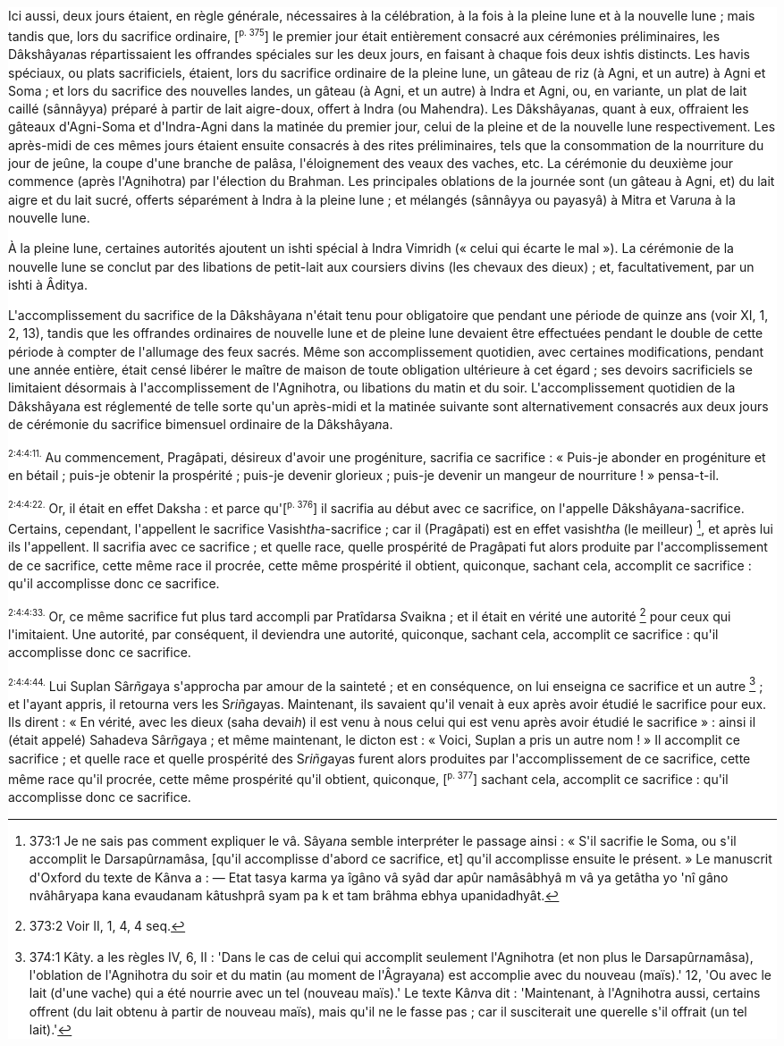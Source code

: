 Ici aussi, deux jours étaient, en règle générale, nécessaires à la célébration, à la fois à la pleine lune et à la nouvelle lune ; mais tandis que, lors du sacrifice ordinaire, <span id="p375">[<sup><small>p. 375</small></sup>]</span> le premier jour était entièrement consacré aux cérémonies préliminaires, les Dâkshâya<i>n</i>as répartissaient les offrandes spéciales sur les deux jours, en faisant à chaque fois deux ish<i>t</i>is distincts. Les havis spéciaux, ou plats sacrificiels, étaient, lors du sacrifice ordinaire de la pleine lune, un gâteau de riz (à Agni, et un autre) à Agni et Soma ; et lors du sacrifice des nouvelles landes, un gâteau (à Agni, et un autre) à Indra et Agni, ou, en variante, un plat de lait caillé (sânnâyya) préparé à partir de lait aigre-doux, offert à Indra (ou Mahendra). Les Dâkshâya<i>n</i>as, quant à eux, offraient les gâteaux d'Agni-Soma et d'Indra-Agni dans la matinée du premier jour, celui de la pleine et de la nouvelle lune respectivement. Les après-midi de ces mêmes jours étaient ensuite consacrés à des rites préliminaires, tels que la consommation de la nourriture du jour de jeûne, la coupe d'une branche de palâ<i>s</i>a, l'éloignement des veaux des vaches, etc. La cérémonie du deuxième jour commence (après l'Agnihotra) par l'élection du Brahman. Les principales oblations de la journée sont (un gâteau à Agni, et) du lait aigre et du lait sucré, offerts séparément à Indra à la pleine lune ; et mélangés (sânnâyya ou payasyâ) à Mitra et Varu<i>n</i>a à la nouvelle lune.

À la pleine lune, certaines autorités ajoutent un ishti spécial à Indra Vimridh (« celui qui écarte le mal »). La cérémonie de la nouvelle lune se conclut par des libations de petit-lait aux coursiers divins (les chevaux des dieux) ; et, facultativement, par un ishti à Âditya.

L'accomplissement du sacrifice de la Dâkshâya<i>n</i>a n'était tenu pour obligatoire que pendant une période de quinze ans (voir XI, 1, 2, 13), tandis que les offrandes ordinaires de nouvelle lune et de pleine lune devaient être effectuées pendant le double de cette période à compter de l'allumage des feux sacrés. Même son accomplissement quotidien, avec certaines modifications, pendant une année entière, était censé libérer le maître de maison de toute obligation ultérieure à cet égard ; ses devoirs sacrificiels se limitaient désormais à l'accomplissement de l'Agnihotra, ou libations du matin et du soir. L'accomplissement quotidien de la Dâkshâya<i>n</i>a est réglementé de telle sorte qu'un après-midi et la matinée suivante sont alternativement consacrés aux deux jours de cérémonie du sacrifice bimensuel ordinaire de la Dâkshâya<i>n</i>a.

<span id="v2_4_4_11"><sup><small>2:4:4:11.</small></sup></span> Au commencement, Pra<i>g</i>âpati, désireux d'avoir une progéniture, sacrifia ce sacrifice : « Puis-je abonder en progéniture et en bétail ; puis-je obtenir la prospérité ; puis-je devenir glorieux ; puis-je devenir un mangeur de nourriture ! » pensa-t-il.

<span id="v2_4_4_22"><sup><small>2:4:4:22.</small></sup></span> Or, il était en effet Daksha : et parce qu'<span id="p376">[<sup><small>p. 376</small></sup>]</span> il sacrifia au début avec ce sacrifice, on l'appelle Dâkshâya<i>n</i>a-sacrifice. Certains, cependant, l'appellent le sacrifice Vasish<i>th</i>a-sacrifice ; car il (Pra<i>g</i>âpati) est en effet vasish<i>th</i>a (le meilleur) [^833], et après lui ils l'appellent. Il sacrifia avec ce sacrifice ; et quelle race, quelle prospérité de Pra<i>g</i>âpati fut alors produite par l'accomplissement de ce sacrifice, cette même race il procrée, cette même prospérité il obtient, quiconque, sachant cela, accomplit ce sacrifice : qu'il accomplisse donc ce sacrifice.

<span id="v2_4_4_33"><sup><small>2:4:4:33.</small></sup></span> Or, ce même sacrifice fut plus tard accompli par Pratîdar<i>s</i>a <i>S</i>vaikna ; et il était en vérité une autorité [^834] pour ceux qui l'imitaient. Une autorité, par conséquent, il deviendra une autorité, quiconque, sachant cela, accomplit ce sacrifice : qu'il accomplisse donc ce sacrifice.

<span id="v2_4_4_44"><sup><small>2:4:4:44.</small></sup></span> Lui Suplan Sâr<i>ñ</i><i>g</i>aya s'approcha par amour de la sainteté ; et en conséquence, on lui enseigna ce sacrifice et un autre [^835] ; et l'ayant appris, il retourna vers les S<i>ri</i><i>ñ</i><i>g</i>ayas. Maintenant, ils savaient qu'il venait à eux après avoir étudié le sacrifice pour eux. Ils dirent : « En vérité, avec les dieux (saha devai<i>h</i>) il est venu à nous celui qui est venu après avoir étudié le sacrifice » : ainsi il (était appelé) Sahadeva Sâr<i>ñ</i><i>g</i>aya ; et même maintenant, le dicton est : « Voici, Suplan a pris un autre nom ! » Il accomplit ce sacrifice ; et quelle race et quelle prospérité des S<i>ri</i><i>ñ</i><i>g</i>ayas furent alors produites par l'accomplissement de ce sacrifice, cette même race qu'il procrée, cette même prospérité qu'il obtient, quiconque, <span id="p377">[<sup><small>p. 377</small></sup>]</span> sachant cela, accomplit ce sacrifice : qu'il accomplisse donc ce sacrifice.


[^791]: 357:1 Voir I, 9, 3, 21
[^792]: 357:2 Pour cette forme plus courte d'adoration des feux, voir [p. 349](Book_1_2_3#p349), note [2](Book_1_2_3#fn781).
[^793]: 357:3 C'est-à-dire un voyage qui l'obligera à passer la nuit au-delà des limites du village.
[^794]: 358:1 Le Vâ<i>g</i>. S. donne aussi les formules avec lesquelles le maître de maison doit s'approcher du Dakshi<i>n</i>âgni, après les deux autres feux, aussi bien au départ qu'au retour de son voyage. Voir Kâty. IV, 12, 13 ; 18. Le texte de Kâ<i>n</i>va ne fait pas plus allusion au feu de Dakshi<i>n</i>a que le nôtre.
[^795]: 358:2 Selon la Paddhati sur Katy. IV, 12, il doit garder le silence aussi longtemps qu'il peut voir le toit d'une de ses casernes de pompiers ; mais selon la <i>S</i>âṅkhâyana <i>s</i>âkhâ il doit le faire seulement aussi longtemps qu'il peut voir l'un des feux.
[^796]: 358:3 Le texte Kâ<i>n</i>va dit « antata<i>h</i> ».
[^797]: 359:1 Selon Kâty. IV, 12, 18-19, il \[après avoir fait ses ablutions, et lustré les foyers de l'Âhavanîya et de la Dakshi<i>n</i>a, et avoir retiré ces feux du Gârhapatya\] s'approche de l'Âhavanîya, tout en tenant des morceaux de bois à la main, et murmure la formule donnée ci-dessus. Il s'assoit ensuite et met silencieusement sur le feu un morceau de bois et l'herbe tombée autour du feu. Selon le texte de Kâ<i>n</i>va, il murmure la seconde moitié de la formule (« Ô Agni », etc.) tout en balayant l'herbe (dans le feu).
[^798]: 359:2 Dans Taitt. Br. I, 1, 10, 6, il est apparemment recommandé à un chef de famille qui est sur le point de partir en voyage de confier sa maison à un Brâhmane, qui y séjourne peut-être.
[^799]: 360:1 Le texte Kânva ajoute ici les formules Vâg. S. III, 41-43, lignes 1 et 2, avec lesquelles il s'approche (upatishthate) de la maison. Voir Katy. IV, 12, 22. Selon Katy. ib. 23, il entre ensuite p. 361 dans la maison avec la formule Vâg. S. III, 43, ligne 3, « Pour la sécurité, pour la paix, je recourt à toi : que la bonté, le bonheur, la salutation et la bénédiction soient là ! » Ensuite, selon le Schol., il doit procéder conformément aux règles établies dans les Grihya-sûtras ; cf. Pârask. G. I, 18 ; Âsv. G. I, 15, 9.
[^800]: 361:1 Ya<i>g</i><i>ñ</i>opavîtin, « investi de manière sacrificielle », c'est-à-dire porter le cordon sacrificiel de manière ordinaire, sur l'épaule gauche et sous le bras droit. Lors de toute cérémonie liée aux ancêtres décédés, le cordon doit être déplacé de l'épaule gauche à l'épaule droite et sous le bras gauche (prâ<i>k</i>înopavîtin, littéralement « investi vers l'est »).
[^801]: 362:1 <i>S</i>a<i>s</i>vat = 'à plusieurs reprises', Comm.; <i>s</i>a<i>s</i>vad api, 'endlich auch (enfin aussi),' St. Petersb. Dict.
[^802]: 363:1 Dakshi<i>n</i>âsîna<i>h</i>; le commentateur l'interprète par « assis au sud du chariot ».
[^803]: 363:2 Le texte Kânva dit : etaṣmṣaruṣmṣgīnṣâti, « il prend ce pot, ou ce pot plein, (de riz). » Il doit sans aucun doute prendre de la charrette la quantité de riz suffisante pour les offrandes et la mettre dans le pot (kāru). Selon Kâty. IV, I, 5-7, il doit prendre le pot partiellement rempli, ou une cuillerée (ou, selon les Schol., plutôt moins qu'une cuillerée).
[^804]: 363:3 Comparez le compte rendu détaillé dans I, 1, 4, 1 seq.
[^805]: 364:1 Selon Taitt. Br. I, 3, 10, 3, certains font une troisième oblation, à savoir, comme le dit Sâya<i>n</i>a, à Yama (le chef des pères), avec la formule : « À Yama, accompagné des Aṅgiras et des pères, svadhâ! nama<i>h</i>! » voir note 3.
[^806]: 364:2 Le commentaire sur Kâty. IV, 1, 7 fournit les détails suivants : — Après avoir retiré le pot du feu de Dakshi<i>n</i>a du côté sud, l'Adhvaryu le porte, le long de l'est, du côté nord du feu. Il déplace ensuite le cordon sacrificiel sur son épaule gauche (alors qu'il s'apprête à l'offrir aux dieux), pose trois bâtons sur le feu et, assis, le visage tourné vers l'est, offre du riz bouilli avec la louche (meksha<i>n</i>a).
[^807]: 364:3 Les Taittirîyas utilisent svadhâ! nama<i>h</i> au lieu de svâhâ! Ils offrent aussi d'abord à Soma, avec « À Soma, bu par les pères » (mais cf. Taitt. Br. I, 6, 9, 5), puis à (Yama, et finalement à) Agni. Taitt. Br. I, 3, 10, 2-3.
[^808]: 364:4 Voir I, 7, 3, 1 seq.
[^809]: 364:5 Ou à l'ouest (<i>g</i>aghanena) du feu \[du nord au sud\], selon le texte de Kâ<i>n</i>va ; facultativement, selon Kâty. IV, 1, 8. Kâty. donne également le texte 'Expulsés sont les Asuras, les Rakshas, ​​assis sur l'autel' (Vâ<i>g</i>. S. II, 29 c) à murmurer pendant l'acte.
[^810]: 365:1 Ou, comme le Commentateur prend svadhayâ, '(attiré) par le svadhâ (offrande aux pères).'
[^811]: 365:2 C'est-à-dire, selon les Schol., prendre la forme d'ancêtres décédés.
[^812]: 365:3 Cette explication des mots parâpura<i>h</i> et nipura<i>h</i>, proposée par le Scholiaste, est douteuse.
[^813]: 365:4 L'Adhvaryu (ayant de nouveau déplacé le cordon sacrificiel vers son épaule droite) verse de l'eau à travers « l'espace des pères » (pit<i>ri</i>tîrtha, c'est-à-dire l'espace entre le pouce et l'index), de droite à gauche, dans la ligne, à son début, son centre et sa fin. Kâty. IV, 1, 10 et Schol.
[^814]: 365:5 Voir paragraphe 19.
[^815]: 366:1 Selon la Paddhati sur Kâty. la première boule doit être de la taille d'un âmalaka frais, ou fruit de l'emblématique Myrobalan, et chacune des deux autres doit être plus grande que la précédente.
[^816]: 366:2 Ici le maître indiquait par geste la partie de la main sacrée aux pères (voir [p. 365](#p365), note [^809]) ; puis de la même manière celle dédiée aux dieux, à savoir le bout des doigts.
[^817]: 366:3 La recension Kânva dit ici aussi « ainsi ils sortent (la nourriture) pour les hommes » ; la partie de la main dédiée à l'homme étant, selon le commentaire sur Kâty. IV, 1, 10, la partie autour du petit doigt (kanishthikâpradea).
[^818]: 366:4 Svaya<i>m</i> vai teshâ<i>m</i> saha yeshâ<i>m</i> saha. D'après le commentaire, l'auteur semble vouloir dire que s'il ajoutait « et ceux qui viennent après toi (c'est-à-dire après son père) », il inclurait le sacrificateur lui-même, et ce dernier s'offrirait par conséquent le pi<i>n</i><i>d</i>a. La forme de la formule de présentation rejetée par notre auteur est celle adoptée dans Â<i>s</i>val. <i>S</i>r. II, 6, 15, sauf que « atra » y est ajouté (« qui viennent ici après toi »). p. 367 Le texte de Kânva mentionne et rejette les deux lectures alternatives, « ye k a tvâm anvâñ k a h » et « yâ m s k a tvam an vaṅ asi » (« et ceux que tu suis »). Dans Taitt. Br. I, 3, 10, aucune formule de présentation n'est mentionnée.
[^819]: 367:1 La recension de Kânva a tad u au lieu de sa vai.
[^820]: 367:2 'Autrefois, les dieux, les hommes et les pères (deva-manushyâ<i>h</i> pitara<i>h</i>) buvaient visiblement ensemble, mais maintenant ils le font invisiblement.' <i>S</i>at. Br. III, 6, 2, 26.
[^821]: 367:3 C'est-à-dire en versant de l'eau sur les gâteaux d'obséquies. Selon Â<i>s</i>val. Sr. II, 7, 5, et d'autres traités, il dépose également p. 368 de l'onguent, de l'huile ou du beurre sur les pi<i>n</i><i>d</i>as, en disant : « (Père), NN, oins-toi ! » etc. ; voir Donner, Pi<i>n</i><i>d</i>ap., p. 25.
[^822]: 368:1 Voir paragraphe 19.
[^823]: 368:2 Nîvim udv<i>ri</i>hya = paridhânîyasya vâsaso da<i>s</i>â tâm udv<i>ri</i>hya visra<i>m</i>sya, Sâya<i>n</i>a. Selon Mahâdeva, celui (qui présente les pi<i>n</i><i>d</i>as, c'est-à-dire l'Adhvaryu ou le sacrificateur) doit au préalable revêtir un vêtement avec un pli (nîvimat paridhânam), c'est-à-dire avec le da<i>s</i>â, ou bord non tissé du vêtement supérieur, replié sous la ceinture. Il doit le retirer. Kâtyâyana a les règles suivantes : IV, I, 15, Après les avoir fait se laver comme auparavant, et après avoir desserré (visra<i>m</i>sya) le pli, il fait obéissance avec « adoration à votre vigueur, ô pères ! » etc. (Vâ<i>g</i>. S. II, 32 af). \[Selon la Comm., il ajoute la formule, « Donnez-nous des maisons, ô pères ! nous vous donnerons de ce qui est (à nous). » Vâ<i>g</i>. S. II, 32, 9.\] 16, Avec « Mettez ce vêtement, ô pères ! » (Vâ<i>g</i>. S. II, 32 h), il jette trois fils (morceaux de fil p. 369), un sur chaque gâteau. 17, Ou, frange de laine \[ou, laine ou frange (da<i>s</i>â), selon d'autres\]. 18, Ou, cheveux du sacrificateur (arrachés de la poitrine près du cœur), s'il est avancé en âge. 19, Il verse \[l'eau, restée dans la cruche, sur les gâteaux\] avec 'Vous (ô eaux) êtes une boisson rafraîchissante, vous, qui apportez la sève, le ghee immortel et le lait et l'hydromel écumant : réjouissez mes pères !' (Vâ<i>g</i>. S. II, 34.) 20, \[L'Adhvaryu\] ayant posé (les gâteaux sur le plat) le sacrificateur les sent. 21, Le tison et les tiges d'herbe une fois coupées (il jette) dans le feu. 22. Si l'épouse désire un fils, elle mange le gâteau du milieu en disant : « Donnez-moi, ô pères, une descendance, un garçon couronné de lotus ; qu'il y ait ici un homme ! » (Vâ<i>g</i>. S. II, 33.) \[Selon le commentaire, les deux autres gâteaux sont jetés dans l'eau ou le feu ; ou mangés par un prêtre.\] Pour d'autres variantes, voir Donner, Pi<i>n</i><i>d</i>apit<i>ri</i>ya<i>g</i><i>ñ</i>a. La recension de Kâ<i>n</i>va, dans l'ensemble, concorde avec notre texte.
[^824]: 369:1 Le texte du Kânva dit ceci : « C’est pourquoi il dit : Donnez-nous des maisons, ô pères ! » Il hume ensuite le pot (ukhâ) : c’est la part du sacrifiant. Ils déposent à nouveau les gâteaux ensemble (avec le riz dans le pot ! samavadadhati). Les tiges d’herbe une fois coupées, ils les mettent au feu. Il déplace à nouveau le tison vers (le feu ; apy-argati).
[^825]: 370:1 Le texte Kâ<i>n</i>va dit : Tâ etâ ubhayya<i>h</i> pra<i>g</i>â ana<i>s</i>anena et non parâbabhûvu<i>h</i>.
[^826]: 370:2 À savoir les plantes, selon la lecture du texte Kânva : Hantâsâm oshadhînâm krityâm tvad visham tvad apahanâmeti.
[^827]: 370:3 Le texte Kânva lit kalpyam au lieu de kalpam.
[^828]: 371:1 Le manuscrit de la recension de Kânva dit : Tasmâd esha aindrâgno daṃsakapâlaṃh purolâṃso bhavati. Le commentaire sur Kâty. IV, 6, 1, en revanche, en fait un gâteau sur onze tessons.
[^829]: 371:2 Ou bien, il peut le faire. Kâty. IV, 6, 7 laisse le choix entre le grain nouveau et le grain ancien.
[^830]: 372:1 Il s'agit d'une oblation « à voix basse », les prières d'invitation et d'offrande (à l'exception des prières finales « Vausha<i>t</i> » et « Om ») étant prononcées à voix basse. Voir [p. 171](Book_1_1_6#p171), note [1](Book_1_1_6#fn395) ; [p. 192](Book_1_1_7#p192), note [1](Book_1_1_7#fn439).
[^831]: 372:2 Le texte Kânva dit : « La raison pour laquelle il est constitué d'un seul kapâla est que cette terre est un kapâla, et qu'elle n'est qu'une. »
[^832]: 372:3 La recension de Kânva est la suivante : — À ce propos, ils disent : « Ce ne devrait pas être un gâteau d’une seule tasse, car cela implique une négligence. » De même (idam nu) : quelle que soit la divinité à laquelle ils offrent la nourriture sacrificielle, le Svishtakrit est invariablement amené à la partager après (la divinité concernée). Ce gâteau, ils l’offrent entier : c’est par conséquent une négligence. De plus, il se retourne (paryâbhavati). À ce propos, ils disent : « Ce gâteau est retourné », etc.
[^833]: 373:1 Je ne sais pas comment expliquer le vâ. Sâya<i>n</i>a semble interpréter le passage ainsi : « S'il sacrifie le Soma, ou s'il accomplit le Dar<i>s</i>apûr<i>n</i>amâsa, \[qu'il accomplisse d'abord ce sacrifice, et\] qu'il accomplisse ensuite le présent. » Le manuscrit d'Oxford du texte de Kânva a : — Etat tasya karma ya îgâno vâ syâd dar apûr namâsâbhyâ m vâ ya getâtha yo 'nî gâno nvâhâryapa kana evaudanam kâtushprâ syam pa k et tam brâhma ebhya upanidadhyât.
[^834]: 373:2 Voir II, 1, 4, 4 seq.
[^835]: 374:1 Kâty. a les règles IV, 6, II : 'Dans le cas de celui qui accomplit seulement l'Agnihotra (et non plus le Dar<i>s</i>apûr<i>n</i>amâsa), l'oblation de l'Agnihotra du soir et du matin (au moment de l'Âgraya<i>n</i>a) est accomplie avec du nouveau (maïs).' 12, 'Ou avec le lait (d'une vache) qui a été nourrie avec un tel (nouveau maïs).' Le texte Kâ<i>n</i>va dit : 'Maintenant, à l'Agnihotra aussi, certains offrent (du lait obtenu à partir de nouveau maïs), mais qu'il ne le fasse pas ; car il susciterait une querelle s'il offrait (un tel lait).'
[^836]: 374:2 Voir Weber, Ind. Stud. I, p. 223; IV, p. 358; Ludwig, Rig-veda III, p, 595.
[^837]: 376:1 Le texte Kânva dit : — Sa u vâ ekena nâmnâ vasishthas, 'et avec l'un de ses noms il (Pragâpati) est en effet (appelé) Vasishtha.'
[^838]: 376:2 Viva<i>k</i>anam; vivâ<i>k</i>anam, Kâ<i>n</i>va recension.
[^839]: 376:3 Soit le sacrifice Sautrâma<i>n</i>î, selon XII, 8, 2, 3.
[^840]: 377:1 À savoir, le premier jour de la pleine lune, un gâteau à Agni-Soma ; le jour de la nouvelle lune, un gâteau à Indra-Agni ; et le deuxième jour de l'une ou l'autre cérémonie, le gâteau (ordinaire) à Agni.
[^841]: 377:2 Ou, « Maintenant, quant à la raison pour laquelle » (yad) ici et dans la suite.
[^842]: 377:3 Voir I, 6, 4, 9 seq.
[^843]: 378:1 Voir I, 6, 2, 6, avec note.
[^844]: 378:2 Le jour de l'upavasatha (jour de jeûne ou jour de préparation) précédant le sacrifice du Soma, un bouc est sacrifié à Agni et à Soma.
[^845]: 378:3 Comparer II, 4, 3, 5 seq.
[^846]: 379:1 En rapport avec ce qu'on appelle l'udayanîyâ ish<i>t</i>i, ou offrande finale du sacrifice du Soma, une vache stérile, appelée anûbandhyâ (littéralement « à lier ensuite »), est offerte à Mitra et Varu<i>n</i>a. À défaut d'une telle vache, un bœuf, ou même un plat de lait caillé (payasyâ), remplit le même rôle. Voir Katy. <i>S</i>r. X, 9, 12-15 ; <i>S</i>at. Br. IV, 5, 2, 1 ss.
[^847]: 379:2 Voir I, 6, 4, 1 2.
[^848]: 379:3 Ainsi, l'expression fréquemment utilisée « vya<i>g</i>ayata yâsyeyam vi<i>g</i>itis tâm » (littéralement, « il a conquis cette conquête qui est maintenant la leur ») a été traduite partout.
[^849]: 379:4 Sur la dérivation de amâ-vâsyâ (« habiter à la maison, ou ensemble »), voir I, 6, 4, 3 seq.
[^850]: 379:5 Ou, « demeurer à la maison », ou « demeurer (d'Indra) avec (Agni) signifie (Indra, le tueur de V<i>ri</i>tra) être loin. »
[^851]: 380:1 Voir I, 6, 4, 6 seq.
[^852]: 381:1 Ou, à l'offrande de lait aigre et doux à la pleine lune ; voir la note suivante. Le texte de Kânva dit : « Maintenant, pourquoi l'oblation de lait caillé est ici faite exactement de manière analogue (aux cérémonies de pleine et de nouvelle lune). » Peut-être cela peut-il aussi faire référence à la correspondance exacte de l'offrande de lait caillé à Mitra et Varu<i>n</i>a à la nouvelle lune et au sacrifice du Soma.
[^853]: 381:2 Lors de l'offrande de la nouvelle lune du Dâkshâya<i>n</i>a, le sânnâyya ou payasyâ offert à Mitra et Varu<i>n</i>a est préparé de manière ordinaire (comme lors de la cérémonie de la nouvelle lune), en ajoutant du lait frais (bouilli ou non) au lait aigre de la traite de la nuit précédente. Lors de l'offrande de la pleine lune, en revanche, le lait aigre et le lait sucré restent séparés et constituent deux havis différents, ou plats sacrificiels, dédiés à Indra. Les termes san-nî (« rassembler ») et sânnâyya s'appliquent ici également à l'offrande des substances séparées.
[^854]: 382:1 Avant de faire les oblations de caillé, le petit-lait est versé dans un récipient (puis éventuellement arrosé de beurre) et placé sur l'utkara, ou tas d'ordures. Après avoir jeté la tige d'herbe au feu (voir I, 8, 3, 19), ou après avoir renvoyé les cuillères (I, 8, 3, 27), l'Adhvaryu prend le petit-lait et en asperge le barhis (l'herbe qui recouvre l'autel). Il verse ensuite le petit-lait restant dans la cuillère <i>g</i>uhû</i> et appelle le Hot<i>ri</i> à réciter la prière d'invitation aux Coursiers. Il se dirige alors avec la cuillère vers le nord du feu, appelle le Hotri pour la formule d'offrande et, aux deux derniers Vashats, verse un peu de petit-lait dans la partie est du feu. Il s'assoit ensuite et asperge le petit-lait sur le feu selon les différents quartiers, en commençant par l'est et en se déplaçant de gauche à droite (pradakshi<i>n</i>am), avec les textes respectifs, Vâ<i>g</i>. S. VI, 19 be ; après quoi il fait deux autres libations au centre et à l'est du feu, avec VI, 19 f et g.
[^855]: 382:2 Le texte de Kânva utilise tadu au lieu de sa vai. Sur l'oblation à Agni en tant que « faiseur de bonnes offrandes », voir I, 7, 3, 1 ss.
[^856]: 382:3 Svâhâ est prononcé après chaque formule : « Les quartiers, Svâhâ ! » etc.
[^857]: 383:1 <i>Ri</i>tûn evaitad digbhir mithunân karoti, recension Kâ<i>n</i>va.
[^858]: 383:2 L'auteur ne s'exprime pas très clairement. Le sacrificateur doit prendre le petit-lait avant les prêtres et aussi (ou, alternativement) après eux. Selon Kâty. IV, 4, 26-27, le sacrificateur doit manger soit en dernier, soit en premier et dernier. Le texte de Kânva dit : Prathamo yagamâno bhakshayati prathamo retah parigrihnâmîty athottamo mayy uttamam retah pratitishthâd iti, — en conséquence, il doit manger en premier et en dernier.
[^859]: 383:3 Chacun d'eux, dans son ordre respectif, prend la cuillère, appelle les autres dans le même ordre avec « Ô sacrificateur (Hot<i>ri</i>, Adhvaryu, etc.) invite ! » Leur permission ayant été donnée par « Invité (tu es) ! » il prend alors un peu de petit-lait, avec l'un des textes : « Je te mange, le coursier (ou petit-lait, vâginam) des saisons, les coursiers ! » « Moi, le coursier (ou, puissant) je mange, invité, des invités, au petit-lait. » « Puissé-je être un coureur dans la course ! » Kâty. IV, 4, 13-15.